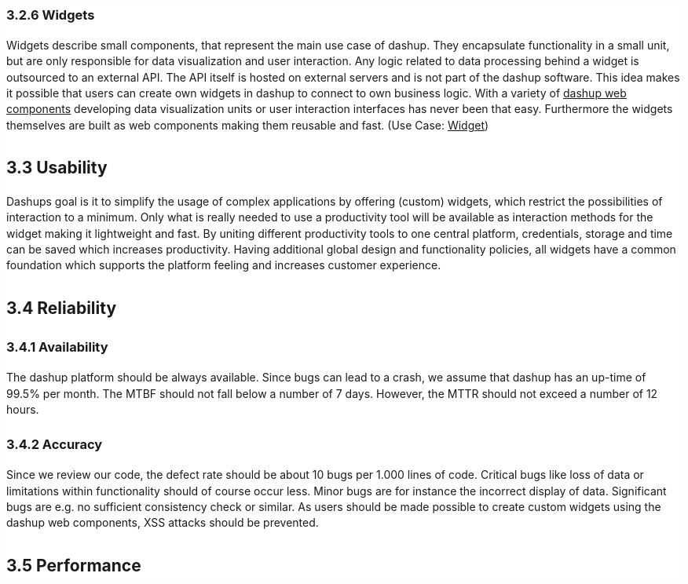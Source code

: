 ### 3.2.6 Widgets
Widgets describe small components, that represent the main use case of dashup. They encapsulate functionality in a small 
unit, but are only responsible for data visualization and user interaction. Any logic related to data processing behind 
a widget is outsourced to an external API. The API itself is hosted on external servers and is not part of the dashup 
software. This idea makes it possible that users can create own widgets in dashup to connect to own business logic. With 
a variety of <a href="../ucs/widgets/components">dashup web components</a> developing data visualization units or user 
interaction interfaces has never been that easy. Furthermore the widgets themselves are built as web components making 
them reusable and fast.
(Use Case: <a href="../ucs/widgets/widget/UCS_widget.md">Widget</a>)

## 3.3 Usability
Dashups goal is it to simplify the usage of complex applications by offering (custom) widgets, which restrict the 
possibilities of interaction to a minimum. Only what is really needed to use a productivity tool will be available as 
interaction methods for the widget making it lightweight and fast. By uniting different productivity tools to one 
central platform, credentials, storage and time can be saved which increases productivity. Having additional global 
design and functionality policies, all widgets have a common foundation which supports the platform feeling and 
increases customer experience.

## 3.4 Reliability

### 3.4.1 Availability
The dashup platform should be always available. Since bugs can lead to a crash, we assume that dashup has an up-time of 
99.5% per month. The MTBF should not fall below a number of 7 days. However, the MTTR should not exceed a number of 12 
hours. 

### 3.4.2 Accuracy
Since we review our code, the defect rate should be about 10 bugs per 1.000 lines of code. Critical bugs like loss of 
data or limitations within functionality should of course occur less. Minor bugs are for instance the incorrect display 
of data. Significant bugs are e.g. no sufficient consistency check or similar. As users should be made possible to 
create custom widgets using the dashup web components, XSS attacks should be prevented.

## 3.5 Performance
